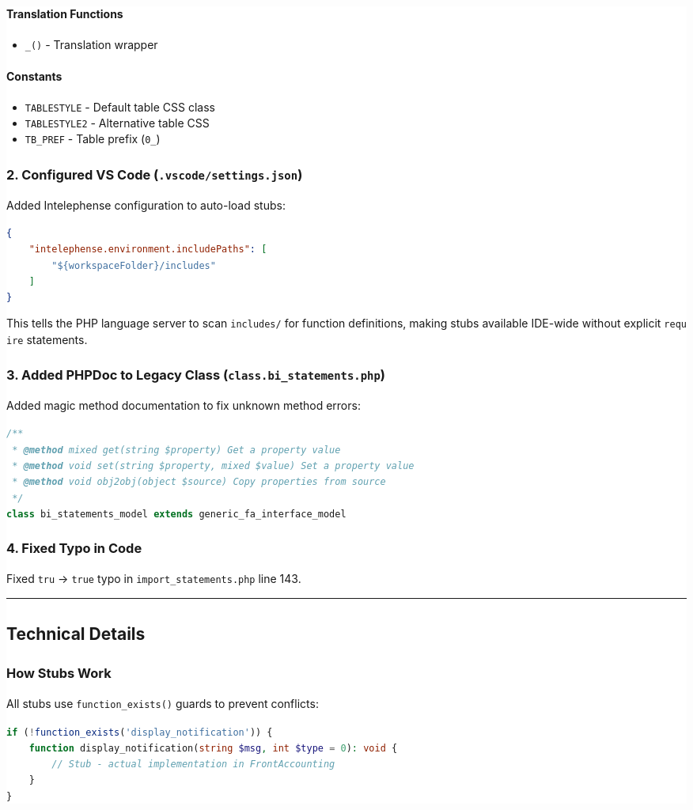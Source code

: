 #### Translation Functions
- `_()` - Translation wrapper

#### Constants
- `TABLESTYLE` - Default table CSS class
- `TABLESTYLE2` - Alternative table CSS
- `TB_PREF` - Table prefix (`0_`)

### 2. Configured VS Code (`.vscode/settings.json`)

Added Intelephense configuration to auto-load stubs:

```json
{
    "intelephense.environment.includePaths": [
        "${workspaceFolder}/includes"
    ]
}
```

This tells the PHP language server to scan `includes/` for function definitions, making stubs available IDE-wide without explicit `require` statements.

### 3. Added PHPDoc to Legacy Class (`class.bi_statements.php`)

Added magic method documentation to fix unknown method errors:

```php
/**
 * @method mixed get(string $property) Get a property value
 * @method void set(string $property, mixed $value) Set a property value
 * @method void obj2obj(object $source) Copy properties from source
 */
class bi_statements_model extends generic_fa_interface_model
```

### 4. Fixed Typo in Code

Fixed `tru` → `true` typo in `import_statements.php` line 143.

---

## Technical Details

### How Stubs Work

All stubs use `function_exists()` guards to prevent conflicts:

```php
if (!function_exists('display_notification')) {
    function display_notification(string $msg, int $type = 0): void {
        // Stub - actual implementation in FrontAccounting
    }
}
```
